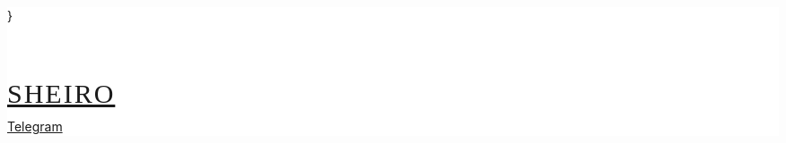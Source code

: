  }
</style>
  <script type="text/javascript">
    !(function (o, c) {
      var n = c.documentElement,
        t = " w-mod-";
      (n.className += t + "js"),
        ("ontouchstart" in o ||
          (o.DocumentTouch && c instanceof DocumentTouch)) &&
        (n.className += t + "touch");
    })(window, document);
  </script>
  <link href="logo.png" rel="shortcut icon" type="image/x-icon" />
  <link href="logo.png" rel="apple-touch-icon" />


</head>

<body>
  <div class="scroll-indicator">
    <div id="w-node-_4730cdbc-c8d9-0626-3b51-68fca05f5a1d-a05f5a1c" class="indicator-wrapper">
      <div data-w-id="4730cdbc-c8d9-0626-3b51-68fca05f5a1e" class="indicator-fill">
        <div class="indicator"></div>
      </div>
    </div>
    <div id="w-node-_4730cdbc-c8d9-0626-3b51-68fca05f5a20-a05f5a1c" class="social-sidebar-icons">
      <a href="https://t.me/sheirosol" target="_blank" class="sidebar-icon w-inline-block"><img
          src="global-uploads.webflow.com/62b03f7c4e77803f83b758a2/62b57adade9c9ca2a021e401_70-708973_telegram-telegram-white-icon-png-clipart.png"
          loading="lazy"
          sizes="(max-width: 479px) 100vw, (max-width: 767px) 16px, (max-width: 991px) 2vw, (max-width: 1279px) 16px, 1vw"
          alt="" /></a><a href="https://x.com/sheiroinsol?s=21" target="_blank" class="sidebar-icon w-inline-block"><img
          src="https://global-uploads.webflow.com/62b03f7c4e77803f83b758a2/62b47a700c8cc1c1708bc2cb_twitter.d12b609d.svg"
          loading="lazy" alt="" /></a></a>
          <a href="https://dexscreener.com/solana/dw23wjyffmpc2wnsfb8xcnxix6k23nj9t6hhuzqbczwv" target="_blank" class="sidebar-icon w-inline-block"><img
            src="CoinMarketCap-Logo.png"
            loading="lazy"
            sizes="(max-width: 479px) 100vw, (max-width: 767px) 16px, (max-width: 991px) 2vw, (max-width: 1279px) 16px, 1vw"
            alt="" /></a>
    </div>
  </div>
  <div data-animation="default" data-collapse="medium" data-duration="400" data-easing="ease" data-easing2="ease"
    role="banner" class="navbar w-nav">
    <div class="top-nav-wrapper">
      <div id="w-node-ad9bffc1-50ba-0c8e-8581-37edea9992f6-ea9992b7" class="left-nav-2">
        <img src="logo.png" loading="lazy" alt="" class="small-logo" />
      </div>
      <div id="w-node-ad9bffc1-50ba-0c8e-8581-37edea9992f8-ea9992b7" class="navigation-content-2">
        <a href="#" aria-current="page" class="brand w-inline-block w--current">
          <div style="font-family:GangofThree;letter-spacing: 2px; font-size:30px; height:49px;">SHEIRO</div>
        </a>
        <nav role="navigation" class="nav-menu w-nav-menu">
          <div class="nav-menu-links-2">
            <a href="https://t.me/sheirosol" class="nav-link-2 w-inline-block">
              <div class="link-text">Telegram</div>
              <div class="link-cover-2"></div>
            </a>
            <a href="#bottom" class="nav-link-2 w-inline-block">